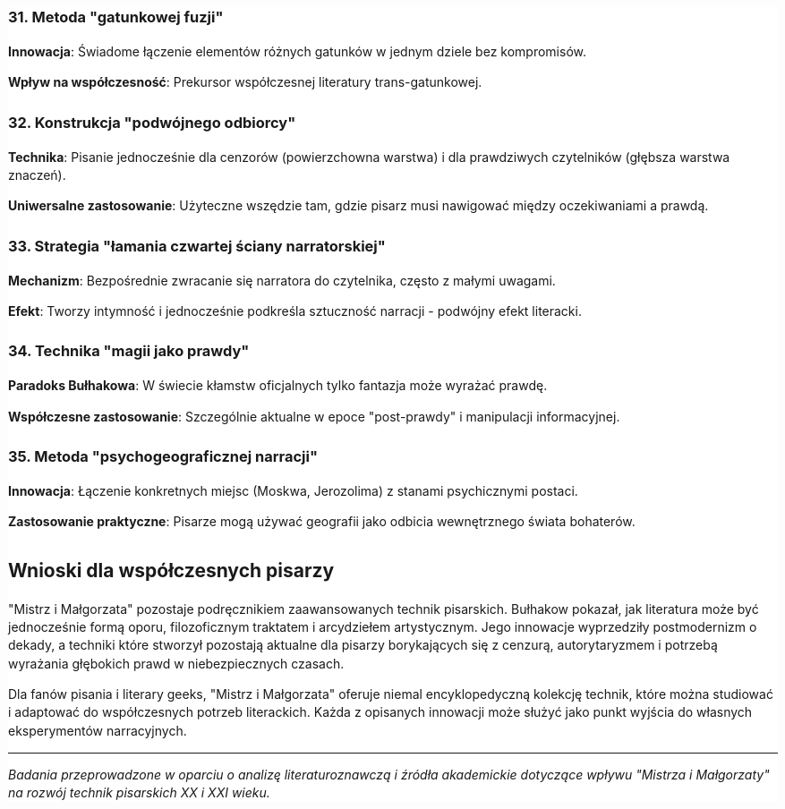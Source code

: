 ### 31. Metoda "gatunkowej fuzji"

**Innowacja**: Świadome łączenie elementów różnych gatunków w jednym dziele bez kompromisów.

**Wpływ na współczesność**: Prekursor współczesnej literatury trans-gatunkowej.

### 32. Konstrukcja "podwójnego odbiorcy"

**Technika**: Pisanie jednocześnie dla cenzorów (powierzchowna warstwa) i dla prawdziwych czytelników (głębsza warstwa znaczeń).

**Uniwersalne zastosowanie**: Użyteczne wszędzie tam, gdzie pisarz musi nawigować między oczekiwaniami a prawdą.

### 33. Strategia "łamania czwartej ściany narratorskiej"

**Mechanizm**: Bezpośrednie zwracanie się narratora do czytelnika, często z małymi uwagami.

**Efekt**: Tworzy intymność i jednocześnie podkreśla sztuczność narracji - podwójny efekt literacki.

### 34. Technika "magii jako prawdy"

**Paradoks Bułhakowa**: W świecie kłamstw oficjalnych tylko fantazja może wyrażać prawdę.

**Współczesne zastosowanie**: Szczególnie aktualne w epoce "post-prawdy" i manipulacji informacyjnej.

### 35. Metoda "psychogeograficznej narracji"

**Innowacja**: Łączenie konkretnych miejsc (Moskwa, Jerozolima) z stanami psychicznymi postaci.

**Zastosowanie praktyczne**: Pisarze mogą używać geografii jako odbicia wewnętrznego świata bohaterów.

## Wnioski dla współczesnych pisarzy

"Mistrz i Małgorzata" pozostaje podręcznikiem zaawansowanych technik pisarskich. Bułhakow pokazał, jak literatura może być jednocześnie formą oporu, filozoficznym traktatem i arcydziełem artystycznym. Jego innowacje wyprzedziły postmodernizm o dekady, a techniki które stworzył pozostają aktualne dla pisarzy borykających się z cenzurą, autorytaryzmem i potrzebą wyrażania głębokich prawd w niebezpiecznych czasach.

Dla fanów pisania i literary geeks, "Mistrz i Małgorzata" oferuje niemal encyklopedyczną kolekcję technik, które można studiować i adaptować do współczesnych potrzeb literackich. Każda z opisanych innowacji może służyć jako punkt wyjścia do własnych eksperymentów narracyjnych.

---

*Badania przeprowadzone w oparciu o analizę literaturoznawczą i źródła akademickie dotyczące wpływu "Mistrza i Małgorzaty" na rozwój technik pisarskich XX i XXI wieku.*